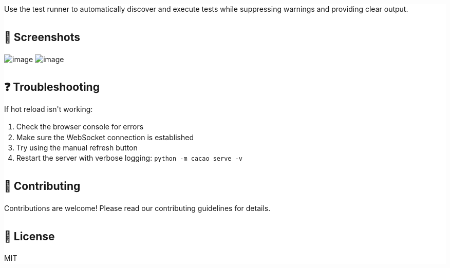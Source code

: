 Use the test runner to automatically discover and execute tests while suppressing warnings and providing clear output.

## 📸 Screenshots

<img width="1184" alt="image" src="https://github.com/user-attachments/assets/bfe66a0b-1712-49cd-a617-43c16590a5b9" />

<img width="1241" alt="image" src="https://github.com/user-attachments/assets/9dfd5cc8-b547-4a43-bcf0-acc322bf1e22" />

## ❓ Troubleshooting

If hot reload isn't working:

1. Check the browser console for errors
2. Make sure the WebSocket connection is established
3. Try using the manual refresh button
4. Restart the server with verbose logging: `python -m cacao serve -v`

## 👥 Contributing

Contributions are welcome! Please read our contributing guidelines for details.

## 📄 License

MIT
